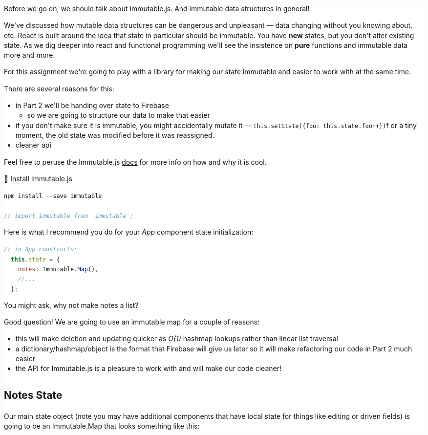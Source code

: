 
Before we go on, we should talk about [Immutable.js](https://facebook.github.io/immutable-js/).  And immutable data structures in general!

We've discussed how mutable data structures can be dangerous and unpleasant — data changing without you knowing about, etc.  React is built around the idea that state in particular should be immutable.  You have **new** states, but you don't alter existing state.  As we dig deeper into react and functional programming we'll see the insistence on **pure** functions and immutable data more and more.

For this assignment we're going to play with a library for making our state immutable and easier to work with at the same time.

There are several reasons for this:

* in Part 2 we'll be handing over state to Firebase
  * so we are going to structure our data to make that easier
* if you don't make sure it is immutable, you might accidentally mutate it — `this.setState({foo: this.state.foo++})`f or a tiny moment,  the old state was modified before it was reassigned.
* cleaner api

Feel free to peruse the Immutable.js [docs](https://facebook.github.io/immutable-js/) for more info on how and why it is cool.

🚀 Install Immutable.js

```javascript
npm install --save immutable

// import Immutable from 'immutable';
```


Here is what I recommend you do for your *App* component state initialization:

```javascript
// in App constructor
  this.state = {
    notes: Immutable.Map(),
    //...
  };
```

You might ask, why not make notes a list?

Good question! We are going to use an immutable map for a couple of reasons:

* this will make deletion and updating quicker as *O(1)* hashmap lookups rather than linear list traversal
* a dictionary/hashmap/object is the format that Firebase will give us later so it will make refactoring our code in Part 2 much easier
* the API for Immutable.js is a pleasure to work with and will make our code cleaner!


## Notes State


Our main state object (note you may have additional components that have local state for things like editing or driven fields) is going to be an Immutable.Map that looks something like this:
